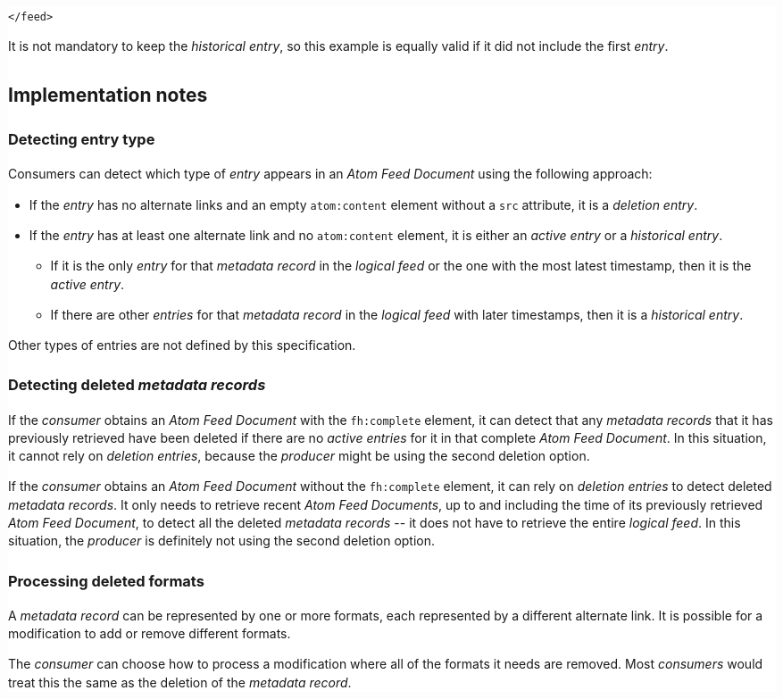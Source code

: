     </feed>

It is not mandatory to keep the _historical entry_, so this example is
equally valid if it did not include the first _entry_.

Implementation notes
--------------------

### Detecting entry type

Consumers can detect which type of _entry_ appears in an _Atom Feed
Document_ using the following approach:

- If the _entry_ has no alternate links and an empty `atom:content`
  element without a `src` attribute, it is a _deletion entry_.
  
- If the _entry_ has at least one alternate link and no `atom:content`
  element, it is either an _active entry_ or a _historical entry_.
  
    - If it is the only _entry_ for that _metadata record_ in the
      _logical feed_ or the one with the most latest timestamp, then
      it is the _active entry_.

    - If there are other _entries_ for that _metadata record_ in the
      _logical feed_ with later timestamps, then it is a _historical
      entry_.

Other types of entries are not defined by this specification.

### Detecting deleted _metadata records_

If the _consumer_ obtains an _Atom Feed Document_ with the
`fh:complete` element, it can detect that any _metadata records_ that
it has previously retrieved have been deleted if there are no _active
entries_ for it in that complete _Atom Feed Document_. In this
situation, it cannot rely on _deletion entries_, because the
_producer_ might be using the second deletion option.

If the _consumer_ obtains an _Atom Feed Document_ without the
`fh:complete` element, it can rely on _deletion entries_ to detect
deleted _metadata records_. It only needs to retrieve recent _Atom
Feed Documents_, up to and including the time of its previously
retrieved _Atom Feed Document_, to detect all the deleted _metadata
records_ -- it does not have to retrieve the entire _logical feed_. In
this situation, the _producer_ is definitely not using the second
deletion option.

### Processing deleted formats

A _metadata record_ can be represented by one or more formats, each
represented by a different alternate link. It is possible for a
modification to add or remove different formats.

The _consumer_ can choose how to process a modification where all of
the formats it needs are removed. Most _consumers_ would treat this
the same as the deletion of the _metadata record_.
